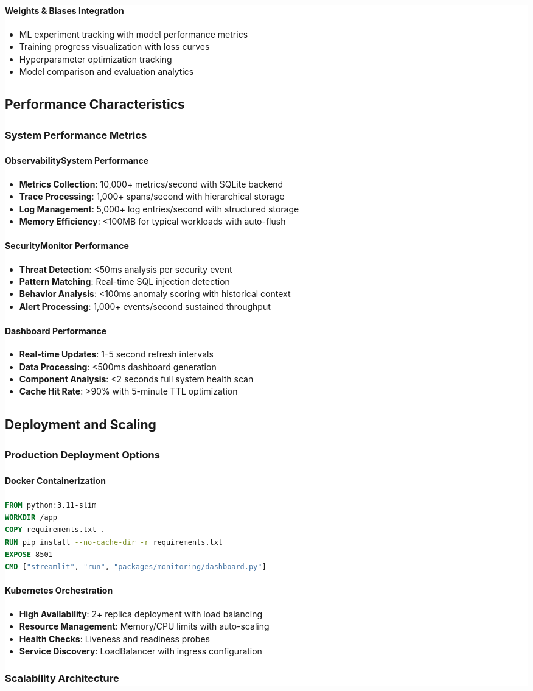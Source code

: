#### Weights & Biases Integration
- ML experiment tracking with model performance metrics
- Training progress visualization with loss curves
- Hyperparameter optimization tracking
- Model comparison and evaluation analytics

## Performance Characteristics

### System Performance Metrics

#### ObservabilitySystem Performance
- **Metrics Collection**: 10,000+ metrics/second with SQLite backend
- **Trace Processing**: 1,000+ spans/second with hierarchical storage
- **Log Management**: 5,000+ log entries/second with structured storage
- **Memory Efficiency**: <100MB for typical workloads with auto-flush

#### SecurityMonitor Performance
- **Threat Detection**: <50ms analysis per security event
- **Pattern Matching**: Real-time SQL injection detection
- **Behavior Analysis**: <100ms anomaly scoring with historical context
- **Alert Processing**: 1,000+ events/second sustained throughput

#### Dashboard Performance
- **Real-time Updates**: 1-5 second refresh intervals
- **Data Processing**: <500ms dashboard generation
- **Component Analysis**: <2 seconds full system health scan
- **Cache Hit Rate**: >90% with 5-minute TTL optimization

## Deployment and Scaling

### Production Deployment Options

#### Docker Containerization
```dockerfile
FROM python:3.11-slim
WORKDIR /app
COPY requirements.txt .
RUN pip install --no-cache-dir -r requirements.txt
EXPOSE 8501
CMD ["streamlit", "run", "packages/monitoring/dashboard.py"]
```

#### Kubernetes Orchestration
- **High Availability**: 2+ replica deployment with load balancing
- **Resource Management**: Memory/CPU limits with auto-scaling
- **Health Checks**: Liveness and readiness probes
- **Service Discovery**: LoadBalancer with ingress configuration

### Scalability Architecture
